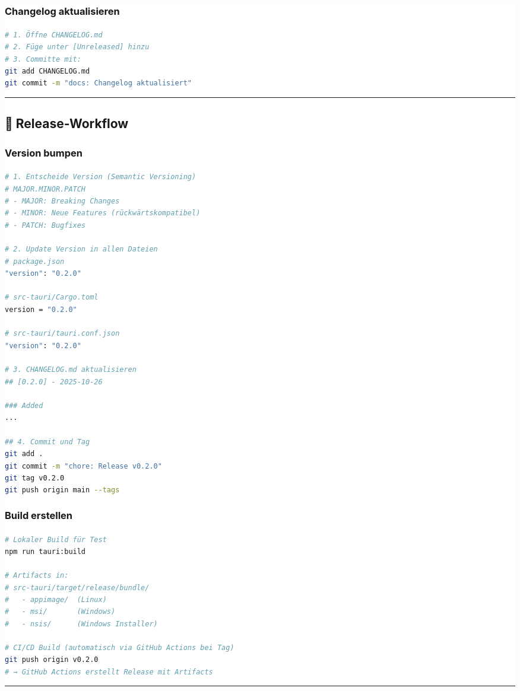 ### Changelog aktualisieren

```bash
# 1. Öffne CHANGELOG.md
# 2. Füge unter [Unreleased] hinzu
# 3. Committe mit:
git add CHANGELOG.md
git commit -m "docs: Changelog aktualisiert"
```

---

## 🚀 Release-Workflow

### Version bumpen

```bash
# 1. Entscheide Version (Semantic Versioning)
# MAJOR.MINOR.PATCH
# - MAJOR: Breaking Changes
# - MINOR: Neue Features (rückwärtskompatibel)
# - PATCH: Bugfixes

# 2. Update Version in allen Dateien
# package.json
"version": "0.2.0"

# src-tauri/Cargo.toml
version = "0.2.0"

# src-tauri/tauri.conf.json
"version": "0.2.0"

# 3. CHANGELOG.md aktualisieren
## [0.2.0] - 2025-10-26

### Added
...

## 4. Commit und Tag
git add .
git commit -m "chore: Release v0.2.0"
git tag v0.2.0
git push origin main --tags
```

### Build erstellen

```bash
# Lokaler Build für Test
npm run tauri:build

# Artifacts in:
# src-tauri/target/release/bundle/
#   - appimage/  (Linux)
#   - msi/       (Windows)
#   - nsis/      (Windows Installer)

# CI/CD Build (automatisch via GitHub Actions bei Tag)
git push origin v0.2.0
# → GitHub Actions erstellt Release mit Artifacts
```

---
